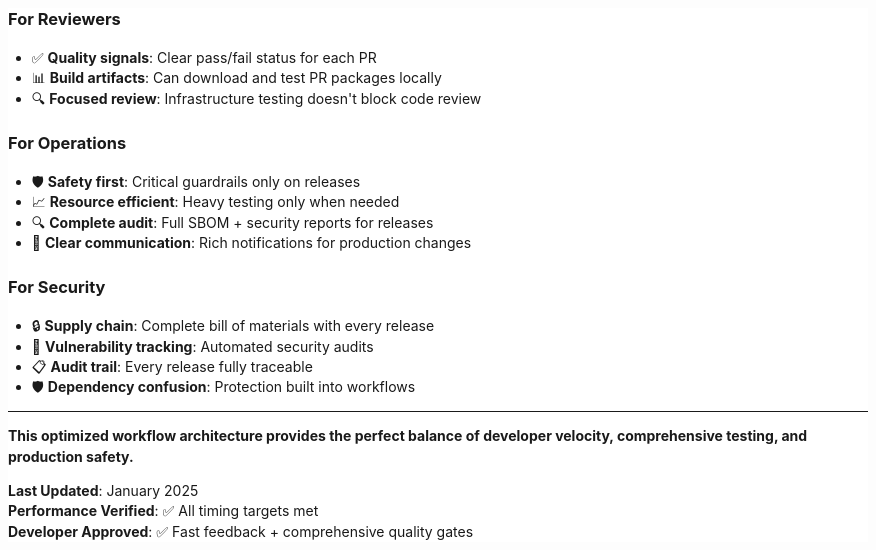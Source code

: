 ### **For Reviewers**  
- ✅ **Quality signals**: Clear pass/fail status for each PR
- 📊 **Build artifacts**: Can download and test PR packages locally
- 🔍 **Focused review**: Infrastructure testing doesn't block code review

### **For Operations**
- 🛡️ **Safety first**: Critical guardrails only on releases
- 📈 **Resource efficient**: Heavy testing only when needed
- 🔍 **Complete audit**: Full SBOM + security reports for releases
- 📢 **Clear communication**: Rich notifications for production changes

### **For Security**
- 🔒 **Supply chain**: Complete bill of materials with every release
- 🚨 **Vulnerability tracking**: Automated security audits
- 📋 **Audit trail**: Every release fully traceable
- 🛡️ **Dependency confusion**: Protection built into workflows

---

**This optimized workflow architecture provides the perfect balance of developer velocity, comprehensive testing, and production safety.**

**Last Updated**: January 2025  
**Performance Verified**: ✅ All timing targets met  
**Developer Approved**: ✅ Fast feedback + comprehensive quality gates